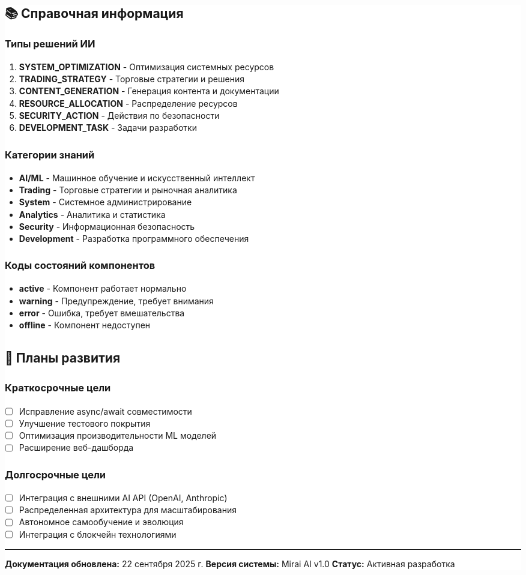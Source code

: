 ## 📚 Справочная информация

### Типы решений ИИ

1. **SYSTEM_OPTIMIZATION** - Оптимизация системных ресурсов
2. **TRADING_STRATEGY** - Торговые стратегии и решения
3. **CONTENT_GENERATION** - Генерация контента и документации
4. **RESOURCE_ALLOCATION** - Распределение ресурсов
5. **SECURITY_ACTION** - Действия по безопасности
6. **DEVELOPMENT_TASK** - Задачи разработки

### Категории знаний

- **AI/ML** - Машинное обучение и искусственный интеллект
- **Trading** - Торговые стратегии и рыночная аналитика
- **System** - Системное администрирование
- **Analytics** - Аналитика и статистика
- **Security** - Информационная безопасность
- **Development** - Разработка программного обеспечения

### Коды состояний компонентов

- **active** - Компонент работает нормально
- **warning** - Предупреждение, требует внимания
- **error** - Ошибка, требует вмешательства
- **offline** - Компонент недоступен

## 🔮 Планы развития

### Краткосрочные цели
- [ ] Исправление async/await совместимости
- [ ] Улучшение тестового покрытия
- [ ] Оптимизация производительности ML моделей
- [ ] Расширение веб-дашборда

### Долгосрочные цели
- [ ] Интеграция с внешними AI API (OpenAI, Anthropic)
- [ ] Распределенная архитектура для масштабирования
- [ ] Автономное самообучение и эволюция
- [ ] Интеграция с блокчейн технологиями

---

**Документация обновлена:** 22 сентября 2025 г.
**Версия системы:** Mirai AI v1.0
**Статус:** Активная разработка